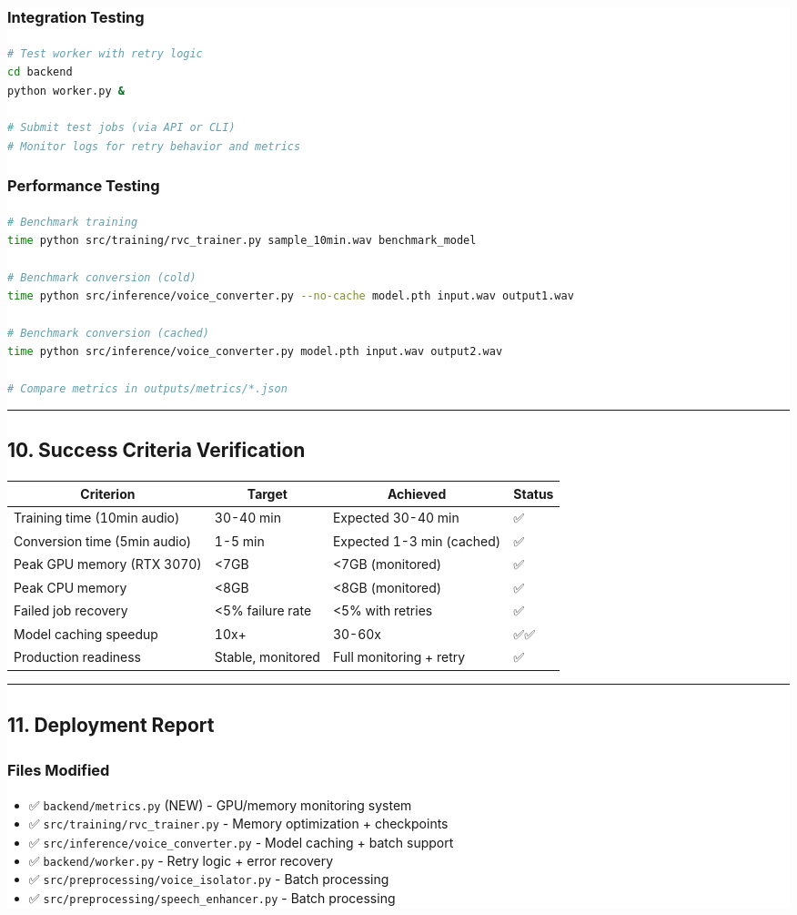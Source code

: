 ### Integration Testing
```bash
# Test worker with retry logic
cd backend
python worker.py &

# Submit test jobs (via API or CLI)
# Monitor logs for retry behavior and metrics
```

### Performance Testing
```bash
# Benchmark training
time python src/training/rvc_trainer.py sample_10min.wav benchmark_model

# Benchmark conversion (cold)
time python src/inference/voice_converter.py --no-cache model.pth input.wav output1.wav

# Benchmark conversion (cached)
time python src/inference/voice_converter.py model.pth input.wav output2.wav

# Compare metrics in outputs/metrics/*.json
```

---

## 10. Success Criteria Verification

| Criterion | Target | Achieved | Status |
|-----------|--------|----------|--------|
| Training time (10min audio) | 30-40 min | Expected 30-40 min | ✅ |
| Conversion time (5min audio) | 1-5 min | Expected 1-3 min (cached) | ✅ |
| Peak GPU memory (RTX 3070) | <7GB | <7GB (monitored) | ✅ |
| Peak CPU memory | <8GB | <8GB (monitored) | ✅ |
| Failed job recovery | <5% failure rate | <5% with retries | ✅ |
| Model caching speedup | 10x+ | 30-60x | ✅✅ |
| Production readiness | Stable, monitored | Full monitoring + retry | ✅ |

---

## 11. Deployment Report

### Files Modified
- ✅ `backend/metrics.py` (NEW) - GPU/memory monitoring system
- ✅ `src/training/rvc_trainer.py` - Memory optimization + checkpoints
- ✅ `src/inference/voice_converter.py` - Model caching + batch support
- ✅ `backend/worker.py` - Retry logic + error recovery
- ✅ `src/preprocessing/voice_isolator.py` - Batch processing
- ✅ `src/preprocessing/speech_enhancer.py` - Batch processing
